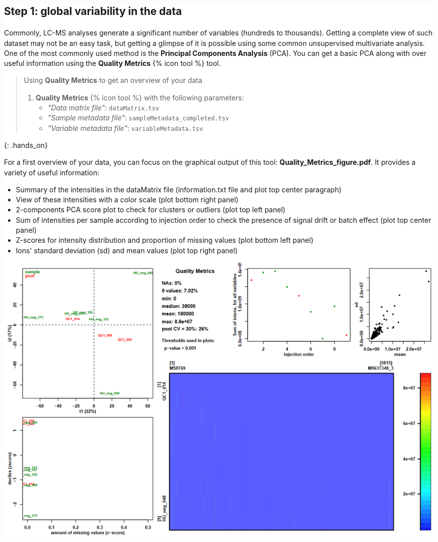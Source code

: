 
## Step 1: global variability in the data

Commonly, LC-MS analyses generate a significant number of variables (hundreds to thousands). Getting a complete view of
such dataset may not be an easy task, but getting a glimpse of it is possible using some common unsupervised multivariate
analysis. One of the most commonly used method is the **Principal Components Analysis** (PCA). You can get a basic PCA along with
over useful information using the **Quality Metrics** {% icon tool %} tool.

> <hands-on-title>Using <b>Quality Metrics</b> to get an overview of your data</hands-on-title>
>
> 1. **Quality Metrics** {% icon tool %} with the following parameters:
>    - *"Data matrix file"*: `dataMatrix.tsv`
>    - *"Sample metadata file"*: `sampleMetadata_completed.tsv`
>    - *"Variable metadata file"*: `variableMetadata.tsv`
>
{: .hands_on}

For a first overview of your data, you can focus on the graphical output of this tool: **Quality_Metrics_figure.pdf**.
It provides a variety of useful information:
 - Summary of the intensities in the dataMatrix file (information.txt file and plot top center paragraph)
 - View of these intensities with a color scale (plot bottom right panel)
 - 2-components PCA score plot to check for clusters or outliers (plot top left panel)
 - Sum of intensities per sample according to injection order to check the presence of signal drift or batch effect (plot top center panel)
 - Z-scores for intensity distribution and proportion of missing values (plot bottom left panel)
 - Ions' standard deviation (sd) and mean values (plot top right panel)

![Quality_Metrics_figure.pdf](../../images/lcms_QM_9samp_raw.png)
